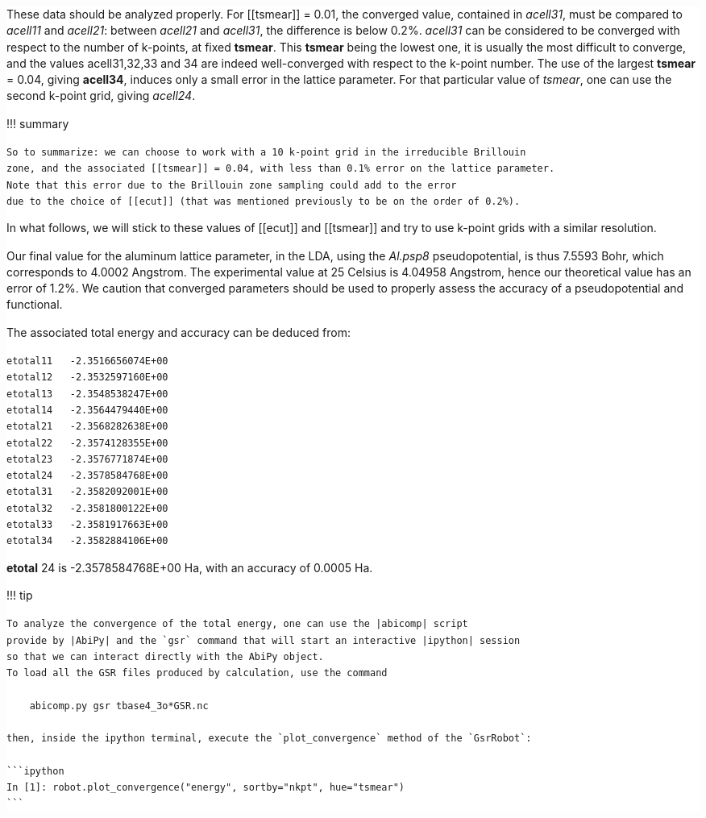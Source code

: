 These data should be analyzed properly. For [[tsmear]] = 0.01, the converged value,
contained in *acell31*, must be compared to *acell11* and *acell21*:
between *acell21* and *acell31*, the difference is below 0.2%.
*acell31* can be considered to be converged with respect to the number of k-points, at fixed **tsmear**.
This **tsmear** being the lowest one, it is usually the most difficult to converge,
and the values acell31,32,33 and 34 are indeed well-converged with respect to the k-point number.
The use of the largest **tsmear** = 0.04, giving **acell34**, induces only a small error in the lattice parameter.
For that particular value of *tsmear*, one can use the second k-point grid, giving *acell24*.

!!! summary

    So to summarize: we can choose to work with a 10 k-point grid in the irreducible Brillouin
    zone, and the associated [[tsmear]] = 0.04, with less than 0.1% error on the lattice parameter.
    Note that this error due to the Brillouin zone sampling could add to the error
    due to the choice of [[ecut]] (that was mentioned previously to be on the order of 0.2%).

In what follows, we will stick to these values of [[ecut]] and [[tsmear]] and try to use k-point grids with a similar resolution.

Our final value for the aluminum lattice parameter, in the LDA, using the *Al.psp8* pseudopotential,
is thus 7.5593 Bohr, which corresponds to 4.0002 Angstrom. The experimental value at 25 Celsius is 4.04958 Angstrom, hence our theoretical value has an error of 1.2%. We caution that converged parameters should be used to properly assess the accuracy of a pseudopotential and functional.

The associated total energy and accuracy can be deduced from:

    etotal11   -2.3516656074E+00
    etotal12   -2.3532597160E+00
    etotal13   -2.3548538247E+00
    etotal14   -2.3564479440E+00
    etotal21   -2.3568282638E+00
    etotal22   -2.3574128355E+00
    etotal23   -2.3576771874E+00
    etotal24   -2.3578584768E+00
    etotal31   -2.3582092001E+00
    etotal32   -2.3581800122E+00
    etotal33   -2.3581917663E+00
    etotal34   -2.3582884106E+00

**etotal** 24 is -2.3578584768E+00 Ha, with an accuracy of 0.0005 Ha.

!!! tip

    To analyze the convergence of the total energy, one can use the |abicomp| script
    provide by |AbiPy| and the `gsr` command that will start an interactive |ipython| session
    so that we can interact directly with the AbiPy object.
    To load all the GSR files produced by calculation, use the command

        abicomp.py gsr tbase4_3o*GSR.nc

    then, inside the ipython terminal, execute the `plot_convergence` method of the `GsrRobot`:

    ```ipython
    In [1]: robot.plot_convergence("energy", sortby="nkpt", hue="tsmear")
    ```
